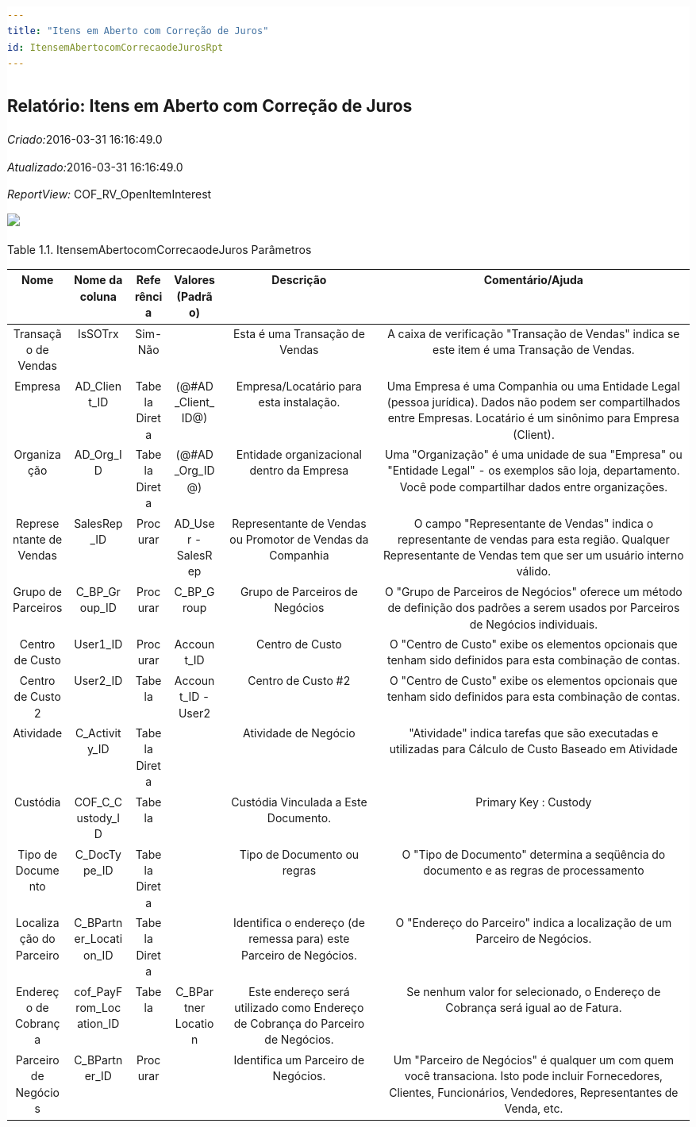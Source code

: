 ```yaml
---
title: "Itens em Aberto com Correção de Juros"
id: ItensemAbertocomCorrecaodeJurosRpt
---
```

<div id="d131783e1" class="section chapter">

<div class="titlepage">

<div>

<div>

## Relatório: Itens em Aberto com Correção de Juros

</div>

</div>

</div>

<span class="emphasis"> *Criado:*</span>2016-03-31 16:16:49.0

<span class="emphasis">*Atualizado:*</span>2016-03-31 16:16:49.0

<span class="emphasis"> *ReportView:* </span>COF\_RV\_OpenItemInterest

![](/img/manual/ItensemAbertocomCorrecaodeJuros.png)

<div id="d131783e18" class="table">

<div class="table-title">

Table 1.1. ItensemAbertocomCorrecaodeJuros
Parâmetros

</div>

<div class="table-contents">

|          Nome           |       Nome da coluna       |  Referência   |   Valores(Padrão)    |                                    Descrição                                    |                                                                            Comentário/Ajuda                                                                            |
| :---------------------: | :------------------------: | :-----------: | :------------------: | :-----------------------------------------------------------------------------: | :--------------------------------------------------------------------------------------------------------------------------------------------------------------------: |
|   Transação de Vendas   |          IsSOTrx           |    Sim-Não    |                      |                         Esta é uma Transação de Vendas                          |                                      A caixa de verificação "Transação de Vendas" indica se este item é uma Transação de Vendas.                                       |
|         Empresa         |       AD\_Client\_ID       | Tabela Direta | (@\#AD\_Client\_ID@) |                     Empresa/Locatário para esta instalação.                     | Uma Empresa é uma Companhia ou uma Entidade Legal (pessoa jurídica). Dados não podem ser compartilhados entre Empresas. Locatário é um sinônimo para Empresa (Client). |
|       Organização       |        AD\_Org\_ID         | Tabela Direta |  (@\#AD\_Org\_ID@)   |                    Entidade organizacional dentro da Empresa                    |      Uma "Organização" é uma unidade de sua "Empresa" ou "Entidade Legal" - os exemplos são loja, departamento. Você pode compartilhar dados entre organizações.       |
| Representante de Vendas |        SalesRep\_ID        |   Procurar    | AD\_User - SalesRep  |           Representante de Vendas ou Promotor de Vendas da Companhia            |      O campo "Representante de Vendas" indica o representante de vendas para esta região. Qualquer Representante de Vendas tem que ser um usuário interno válido.      |
|   Grupo de Parceiros    |      C\_BP\_Group\_ID      |   Procurar    |     C\_BP\_Group     |                         Grupo de Parceiros de Negócios                          |                  O "Grupo de Parceiros de Negócios" oferece um método de definição dos padrões a serem usados por Parceiros de Negócios individuais.                   |
|     Centro de Custo     |         User1\_ID          |   Procurar    |     Account\_ID      |                                 Centro de Custo                                 |                               O "Centro de Custo" exibe os elementos opcionais que tenham sido definidos para esta combinação de contas.                               |
|    Centro de Custo 2    |         User2\_ID          |    Tabela     | Account\_ID - User2  |                               Centro de Custo \#2                               |                               O "Centro de Custo" exibe os elementos opcionais que tenham sido definidos para esta combinação de contas.                               |
|        Atividade        |      C\_Activity\_ID       | Tabela Direta |                      |                              Atividade de Negócio                               |                                 "Atividade" indica tarefas que são executadas e utilizadas para Cálculo de Custo Baseado em Atividade                                  |
|        Custódia         |    COF\_C\_Custody\_ID     |    Tabela     |                      |                      Custódia Vinculada a Este Documento.                       |                                                                         Primary Key : Custody                                                                          |
|    Tipo de Documento    |       C\_DocType\_ID       | Tabela Direta |                      |                           Tipo de Documento ou regras                           |                                         O "Tipo de Documento" determina a seqüência do documento e as regras de processamento                                          |
| Localização do Parceiro | C\_BPartner\_Location\_ID  | Tabela Direta |                      |       Identifica o endereço (de remessa para) este Parceiro de Negócios.        |                                               O "Endereço do Parceiro" indica a localização de um Parceiro de Negócios.                                                |
|  Endereço de Cobrança   | cof\_PayFrom\_Location\_ID |    Tabela     | C\_BPartner Location | Este endereço será utilizado como Endereço de Cobrança do Parceiro de Negócios. |                                            Se nenhum valor for selecionado, o Endereço de Cobrança será igual ao de Fatura.                                            |
|  Parceiro de Negócios   |      C\_BPartner\_ID       |   Procurar    |                      |                       Identifica um Parceiro de Negócios.                       |  Um "Parceiro de Negócios" é qualquer um com quem você transaciona. Isto pode incluir Fornecedores, Clientes, Funcionários, Vendedores, Representantes de Venda, etc.  |
